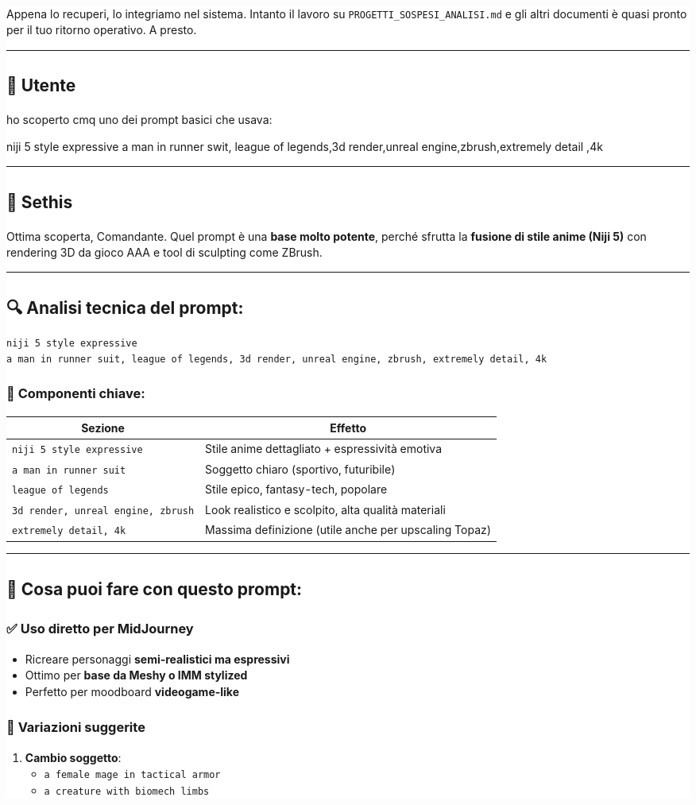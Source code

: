 
Appena lo recuperi, lo integriamo nel sistema. Intanto il lavoro su `PROGETTI_SOSPESI_ANALISI.md` e gli altri documenti è quasi pronto per il tuo ritorno operativo. A presto.

---

## 👤 **Utente**

ho scoperto cmq uno dei prompt basici che usava: 

niji 5 style expressive 
a man in runner swit, league of legends,3d render,unreal engine,zbrush,extremely detail ,4k

---

## 🤖 **Sethis**

Ottima scoperta, Comandante. Quel prompt è una **base molto potente**, perché sfrutta la **fusione di stile anime (Niji 5)** con rendering 3D da gioco AAA e tool di sculpting come ZBrush.

---

## 🔍 **Analisi tecnica del prompt:**

```
niji 5 style expressive  
a man in runner suit, league of legends, 3d render, unreal engine, zbrush, extremely detail, 4k
```

### 🎨 **Componenti chiave:**
| Sezione | Effetto |
|---------|---------|
| `niji 5 style expressive` | Stile anime dettagliato + espressività emotiva |
| `a man in runner suit` | Soggetto chiaro (sportivo, futuribile) |
| `league of legends` | Stile epico, fantasy-tech, popolare |
| `3d render, unreal engine, zbrush` | Look realistico e scolpito, alta qualità materiali |
| `extremely detail, 4k` | Massima definizione (utile anche per upscaling Topaz) |

---

## 🧠 Cosa puoi fare con questo prompt:

### ✅ **Uso diretto per MidJourney**
- Ricreare personaggi **semi-realistici ma espressivi**
- Ottimo per **base da Meshy o IMM stylized**
- Perfetto per moodboard **videogame-like**

### 🔄 **Variazioni suggerite**
1. **Cambio soggetto**:
   - `a female mage in tactical armor`
   - `a creature with biomech limbs`
